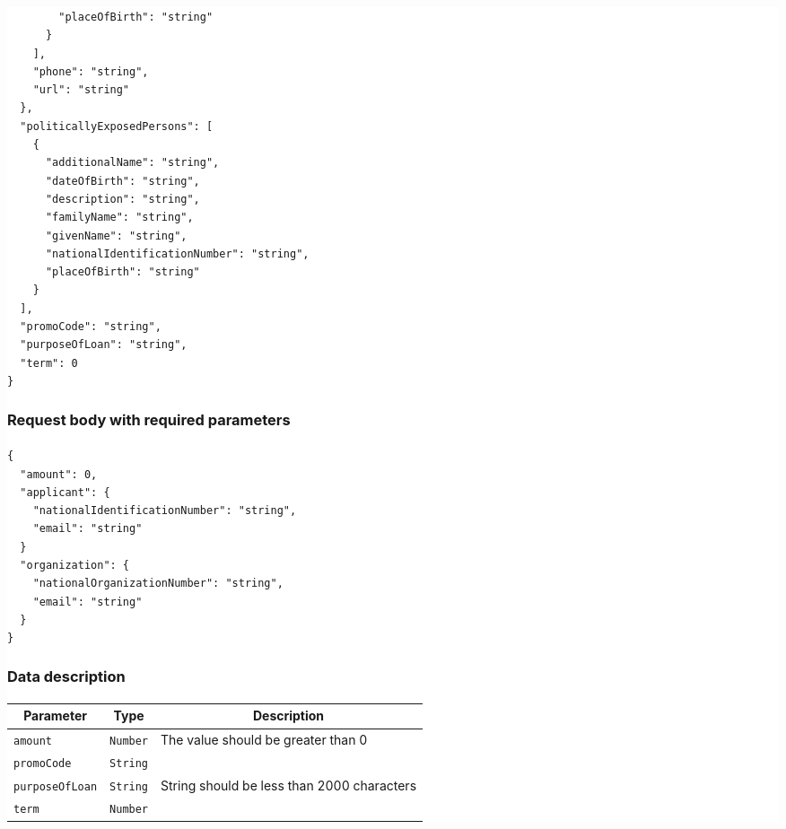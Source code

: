 ```
        "placeOfBirth": "string"
      }
    ],
    "phone": "string",
    "url": "string"
  },
  "politicallyExposedPersons": [
    {
      "additionalName": "string",
      "dateOfBirth": "string",
      "description": "string",
      "familyName": "string",
      "givenName": "string",
      "nationalIdentificationNumber": "string",
      "placeOfBirth": "string"
    }
  ],
  "promoCode": "string",
  "purposeOfLoan": "string",
  "term": 0
}

```

### Request body with required parameters

```
{
  "amount": 0,
  "applicant": {
    "nationalIdentificationNumber": "string",
    "email": "string"
  }
  "organization": {
    "nationalOrganizationNumber": "string",
    "email": "string"
  }
}

```

### Data description

| Parameter | Type | Description |
| --- | --- | --- |
| `amount` | `Number` | The value should be greater than 0 |
| `promoCode` | `String` |  |
| `purposeOfLoan` | `String` | String should be less than 2000 characters |
| `term` | `Number` |  |
